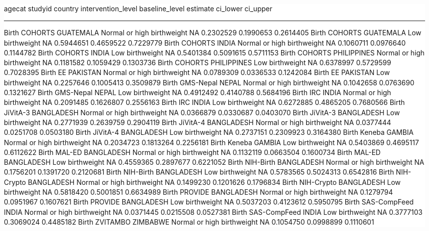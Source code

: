 
agecat      studyid          country       intervention_level           baseline_level     estimate    ci_lower    ci_upper
----------  ---------------  ------------  ---------------------------  ---------------  ----------  ----------  ----------
Birth       COHORTS          GUATEMALA     Normal or high birthweight   NA                0.2302529   0.1990653   0.2614405
Birth       COHORTS          GUATEMALA     Low birthweight              NA                0.5944651   0.4659522   0.7229779
Birth       COHORTS          INDIA         Normal or high birthweight   NA                0.1060711   0.0976640   0.1144782
Birth       COHORTS          INDIA         Low birthweight              NA                0.5401384   0.5091615   0.5711153
Birth       COHORTS          PHILIPPINES   Normal or high birthweight   NA                0.1181582   0.1059429   0.1303736
Birth       COHORTS          PHILIPPINES   Low birthweight              NA                0.6378997   0.5729599   0.7028395
Birth       EE               PAKISTAN      Normal or high birthweight   NA                0.0789309   0.0336533   0.1242084
Birth       EE               PAKISTAN      Low birthweight              NA                0.2257646   0.1005413   0.3509879
Birth       GMS-Nepal        NEPAL         Normal or high birthweight   NA                0.1042658   0.0763690   0.1321627
Birth       GMS-Nepal        NEPAL         Low birthweight              NA                0.4912492   0.4140788   0.5684196
Birth       IRC              INDIA         Normal or high birthweight   NA                0.2091485   0.1626807   0.2556163
Birth       IRC              INDIA         Low birthweight              NA                0.6272885   0.4865205   0.7680566
Birth       JiVitA-3         BANGLADESH    Normal or high birthweight   NA                0.0366879   0.0330687   0.0403070
Birth       JiVitA-3         BANGLADESH    Low birthweight              NA                0.2771939   0.2639759   0.2904119
Birth       JiVitA-4         BANGLADESH    Normal or high birthweight   NA                0.0377444   0.0251708   0.0503180
Birth       JiVitA-4         BANGLADESH    Low birthweight              NA                0.2737151   0.2309923   0.3164380
Birth       Keneba           GAMBIA        Normal or high birthweight   NA                0.2034723   0.1813264   0.2256181
Birth       Keneba           GAMBIA        Low birthweight              NA                0.5403869   0.4695117   0.6112622
Birth       MAL-ED           BANGLADESH    Normal or high birthweight   NA                0.1132119   0.0663504   0.1600734
Birth       MAL-ED           BANGLADESH    Low birthweight              NA                0.4559365   0.2897677   0.6221052
Birth       NIH-Birth        BANGLADESH    Normal or high birthweight   NA                0.1756201   0.1391720   0.2120681
Birth       NIH-Birth        BANGLADESH    Low birthweight              NA                0.5783565   0.5024313   0.6542816
Birth       NIH-Crypto       BANGLADESH    Normal or high birthweight   NA                0.1499230   0.1201626   0.1796834
Birth       NIH-Crypto       BANGLADESH    Low birthweight              NA                0.5818420   0.5001851   0.6634989
Birth       PROVIDE          BANGLADESH    Normal or high birthweight   NA                0.1279794   0.0951967   0.1607621
Birth       PROVIDE          BANGLADESH    Low birthweight              NA                0.5037203   0.4123612   0.5950795
Birth       SAS-CompFeed     INDIA         Normal or high birthweight   NA                0.0371445   0.0215508   0.0527381
Birth       SAS-CompFeed     INDIA         Low birthweight              NA                0.3777103   0.3069024   0.4485182
Birth       ZVITAMBO         ZIMBABWE      Normal or high birthweight   NA                0.1054750   0.0998899   0.1110601